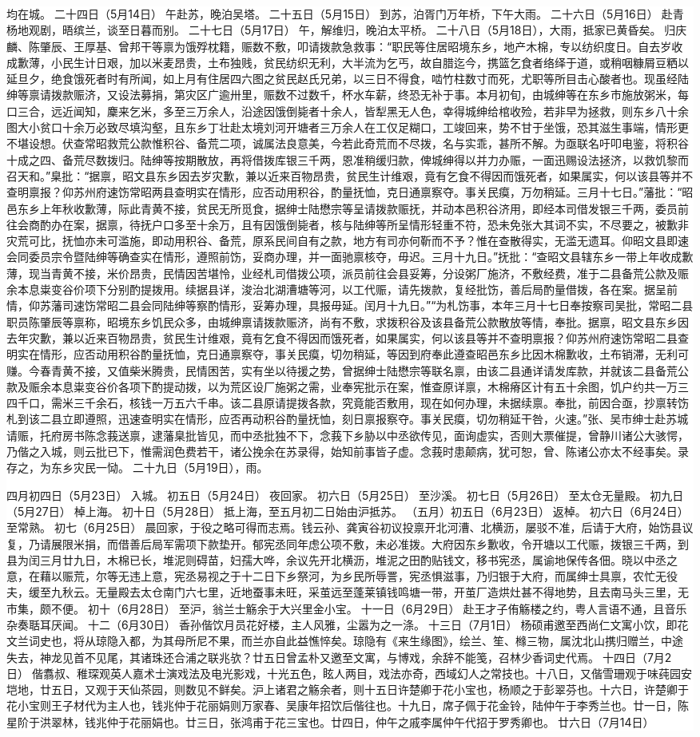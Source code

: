 均在城。
二十四日（5月14日）
午赴苏，晚泊吴塔。
二十五日（5月15日）
到苏，泊胥门万年桥，下午大雨。
二十六日（5月16日）
赴青杨地观剧，晤缤兰，谈至日暮而别。
二十七日（5月17日）
午，解维归，晚泊太平桥。
二十八日（5月18日），大雨，抵家已黄昏矣。
归庆麟、陈肇辰、王厚基、曾邦干等禀为饿殍枕籍，赈数不敷，叩请拨款急救事：“职民等住居昭境东乡，地产木棉，专以纺织度日。自去岁收成歉薄，小民生计日艰，加以米麦昂贵，土布独贱，贫民纺织无利，大半流为乞丐，故自腊迄今，携篮乞食者络绎于道，或稍咽糠屑豆粞以延旦夕，绝食饿死者时有所闻，如上月有住居四六图之贫民赵氏兄弟，以三日不得食，啮竹柱数寸而死，尤职等所目击心酸者也。现虽经陆绅等禀请拨款赈济，又设法募捐，第灾区广逾卅里，赈数不过数千，杯水车薪，终恐无补于事。本月初旬，由城绅等在东乡市施放粥米，每口三合，远近闻知，麇来乞米，多至三万余人，沿途因饿倒毙者十余人，皆犁黑无人色，幸得城绅给棺收殓，若非早为拯救，则东乡八十余图大小贫口十余万必致尽填沟壑，且东乡丁壮赴太境刘河开塘者三万余人在工仅足糊口，工竣回来，势不甘于坐饿，恐其滋生事端，情形更不堪设想。伏查常昭救荒公款惟积谷、备荒二项，诚属法良意美，今若此奇荒而不尽拨，名与实乖，甚所不解。为亟联名吁叩电鉴，将积谷十成之四、备荒尽数拨归。陆绅等按期散放，再将借拨库银三千两，恩准稍缓归款，俾城绅得以并力办赈，一面迅赐设法拯济，以救饥黎而召天和。”臬批：“据禀，昭文县东乡因去岁灾歉，兼以近来百物昂贵，贫民生计维艰，竟有乞食不得因而饿死者，如果属实，何以该县等并不查明禀报？仰苏州府速饬常昭两县查明实在情形，应否动用积谷，酌量抚恤，克日通禀察夺。事关民瘼，万勿稍延。三月十七日。”藩批：“昭邑东乡上年秋收歉薄，际此青黄不接，贫民无所觅食，据绅士陆懋宗等呈请拨款赈抚，并动本邑积谷济用，即经本司借发银三千两，委员前往会商酌办在案，据禀，待抚户口多至十余万，且有因饿倒毙者，核与陆绅等所呈情形轻重不符，恐未免张大其词不实，不尽要之，被歉非灾荒可比，抚恤亦未可滥施，即动用积谷、备荒，原系民间自有之款，地方有司亦何靳而不予？惟在查散得实，无滥无遗耳。仰昭文县即速会同委员宗令暨陆绅等确查实在情形，遵照前饬，妥商办理，并一面驰禀核夺，毋迟。三月十九日。”抚批：“查昭文县辖东乡一带上年收成歉薄，现当青黄不接，米价昂贵，民情因苦堪怜，业经札司借拨公项，派员前往会县妥筹，分设粥厂施济，不敷经费，准于二县备荒公款及赈余本息粜变谷价项下分别酌提拨用。续据县详，浚治北湖漕塘等河，以工代赈，请先拨款，复经批饬，善后局酌量借拨，各在案。据呈前情，仰苏藩司速饬常昭二县会同陆绅等察酌情形，妥筹办理，具报毋延。闰月十九日。”“为札饬事，本年三月十七日奉按察司吴批，常昭二县职员陈肇辰等禀称，昭境东乡饥民众多，由城绅禀请拨款赈济，尚有不敷，求拨积谷及该县备荒公款散放等情，奉批。据禀，昭文县东乡因去年灾歉，兼以近来百物昂贵，贫民生计维艰，竟有乞食不得因而饿死者，如果属实，何以该县等并不查明禀报？仰苏州府速饬常昭二县查明实在情形，应否动用积谷酌量抚恤，克日通禀察夺，事关民瘼，切勿稍延，等因到府奉此遵查昭邑东乡比因木棉歉收，土布销滞，无利可赚。今春青黄不接，又值柴米腾贵，民情困苦，实有坐以待援之势，曾据绅士陆懋宗等联名禀，由该二县通详请发库款，并就该二县备荒公款及赈余本息粜变谷价各项下酌提动拨，以为荒区设厂施粥之需，业奉宪批示在案，惟查原详禀，木棉瘠区计有五十余图，饥户约共一万三四千口，需米三千余石，核钱一万五六千串。该二县原请提拨各款，究竟能否敷用，现在如何办理，未据续禀。奉批，前因合亟，抄禀转饬札到该二县立即遵照，迅速查明实在情形，应否再动积谷酌量抚恤，刻日禀报察夺。事关民瘼，切勿稍延干咎，火速。”张、吴市绅士赴苏城请赈，托府房书陈念莪送禀，逮藩臬批皆见，而中丞批独不下，念莪下乡胁以中丞欲传见，面询虚实，否则大票催提，曾静川诸公大骇愕，乃偕之入城，则云批已下，惟需润色费若干，诸公挽余在苏录得，始知前事皆子虚。念莪时患颠病，犹可恕，曾、陈诸公亦太不经事矣。录存之，为东乡灾民一恸。
二十九日（5月19日），雨。
 
四月初四日（5月23日）
入城。
初五日（5月24日）
夜回家。
初六日（5月25日）
至沙溪。
初七日（5月26日）
至太仓无量殿。
初九日（5月27日）
棹上海。
初十日（5月28日）
抵上海，至五月初二日始由沪抵苏。
（五月）初五日（6月23日）
返棹。
初六日（6月24日）
至常熟。
初七（6月25日）
晨回家，于役之略可得而志焉。钱云孙、龚寅谷初议投禀开北河漕、北横沥，屡驳不准，后请于大府，始饬县议复，乃请展限米捐，而借善后局军需项下款垫开。郁宪丞同年虑公项不敷，未必准拨。大府因东乡歉收，令开塘以工代赈，拨银三千两，到县为闰三月廿九日，木棉已长，堆泥则碍苗，妇孺大哗，余议先开北横沥，堆泥之田酌贴钱文，移书宪丞，属谕地保传各佃。晓以中丞之意，在藉以赈荒，尔等无违上意，宪丞易视之于十二日下乡祭河，为乡民所辱詈，宪丞惧滋事，乃归银于大府，而属绅士具禀，农忙无役夫，缓至九秋云。无量殿去太仓南门六七里，近地蚕事未旺，采茧远至蓬莱镇钱鸣塘一带，开茧厂造烘灶甚不得地势，且去南马头三里，无市集，颇不便。
初十（6月28日）
至沪，翁兰士觞余于大兴里金小宝。
十一日（6月29日）
赴王才子侑觞楼之约，粤人言语不通，且音乐杂奏聒耳厌闻。
十二（6月30日）
香孙偕饮月员花好楼，主人风雅，尘嚣为之一涤。
十三日（7月1日）
杨硕甫邀至西尚仁文寓小饮，即花文兰词史也，将从琼隐入都，为其母所尼不果，而兰亦自此益憔悴矣。琼隐有《来生缘图》，绘兰、笙、橼三物，属沈北山携归赠兰，中途失去，神龙见首不见尾，其诸珠还合浦之联兆欤？廿五日曾孟朴又邀至文寓，与博戏，余辞不能笺，召林少香词史代焉。
十四日（7月2日）
偕翥叔、稚琛观英人嘉术士演戏法及电光影戏，十光五色，眩人两目，戏法亦奇，西域幻人之常技也。十八日，又偕雪珊观于味莼园安垲地，廿五日，又观于天仙茶园，则数见不鲜矣。沪上诸君之觞余者，则十五日许楚卿于花小宝也，杨顺之于彭翠芬也。十六日，许楚卿于花小宝则王子材代为主人也，钱兆仲于花丽娟则万家春、吴康年招饮后偕往也。十九日，席子佩于花金铃，陆仲午于李秀兰也。廿一日，陈星阶于洪翠林，钱兆仲于花丽娟也。廿三日，张鸿甫于花三宝也。廿四日，仲午之戚李属仲午代招于罗秀卿也。
廿六日（7月14日）